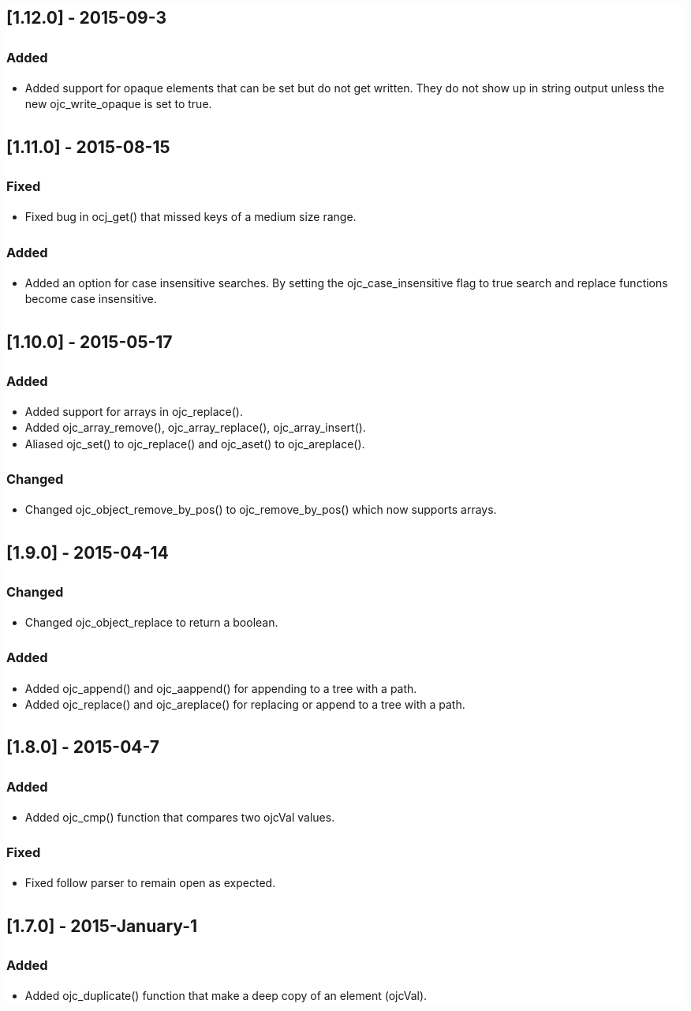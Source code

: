 ## [1.12.0] - 2015-09-3
### Added
- Added support for opaque elements that can be set but do not get
  written. They do not show up in string output unless the new
  ojc_write_opaque is set to true.

## [1.11.0] - 2015-08-15
### Fixed
- Fixed bug in ocj_get() that missed keys of a medium size range.
### Added
- Added an option for case insensitive searches. By setting the
  ojc_case_insensitive flag to true search and replace functions
  become case insensitive.

## [1.10.0] - 2015-05-17
### Added
- Added support for arrays in ojc_replace().
- Added ojc_array_remove(), ojc_array_replace(), ojc_array_insert().
- Aliased ojc_set() to ojc_replace() and ojc_aset() to ojc_areplace().
### Changed
- Changed ojc_object_remove_by_pos() to ojc_remove_by_pos() which now
  supports arrays.

## [1.9.0] - 2015-04-14
### Changed
- Changed ojc_object_replace to return a boolean.
### Added
- Added ojc_append() and ojc_aappend() for appending to a tree with a path.
- Added ojc_replace() and ojc_areplace() for replacing or append to a tree with a path.

## [1.8.0] - 2015-04-7
### Added
- Added ojc_cmp() function that compares two ojcVal values.
### Fixed
- Fixed follow parser to remain open as expected.

## [1.7.0] - 2015-January-1
### Added
- Added ojc_duplicate() function that make a deep copy of an element (ojcVal).
